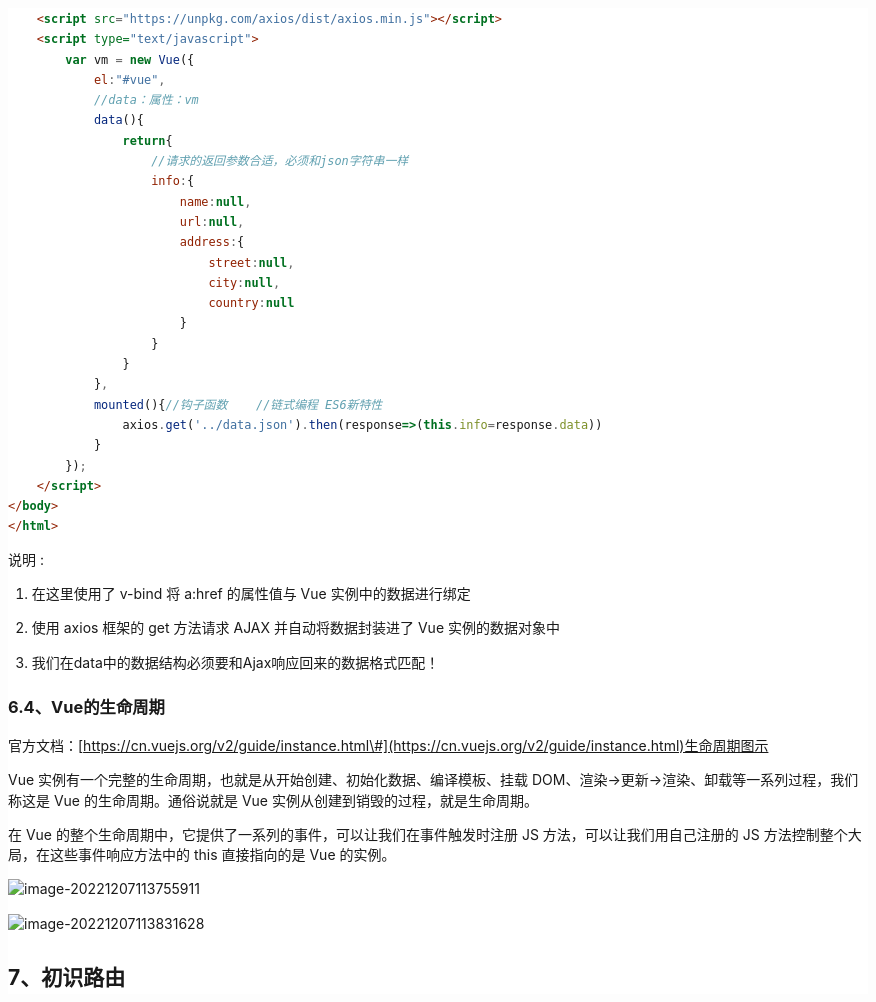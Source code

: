 ```html
    <script src="https://unpkg.com/axios/dist/axios.min.js"></script>
    <script type="text/javascript">
        var vm = new Vue({
            el:"#vue",
            //data：属性：vm
            data(){
                return{
                    //请求的返回参数合适，必须和json字符串一样
                    info:{
                        name:null,
                        url:null,
                        address:{
                            street:null,
                            city:null,
                            country:null
                        }
                    }
                }
            },
            mounted(){//钩子函数    //链式编程 ES6新特性
                axios.get('../data.json').then(response=>(this.info=response.data))
            }
        });
    </script>
</body>
</html>
```

说明 :

1.  在这里使用了 v-bind 将 a:href 的属性值与 Vue 实例中的数据进行绑定

2.  使用 axios 框架的 get 方法请求 AJAX 并自动将数据封装进了 Vue 实例的数据对象中

3.  我们在data中的数据结构必须要和Ajax响应回来的数据格式匹配！

### 6.4、Vue的生命周期

官方文档：[https://cn.vuejs.org/v2/guide/instance.html\#](https://cn.vuejs.org/v2/guide/instance.html)生命周期图示

Vue 实例有一个完整的生命周期，也就是从开始创建、初始化数据、编译模板、挂载 DOM、渲染→更新→渲染、卸载等一系列过程，我们称这是 Vue 的生命周期。通俗说就是 Vue 实例从创建到销毁的过程，就是生命周期。

在 Vue 的整个生命周期中，它提供了一系列的事件，可以让我们在事件触发时注册 JS 方法，可以让我们用自己注册的 JS 方法控制整个大局，在这些事件响应方法中的 this 直接指向的是 Vue 的实例。

![image-20221207113755911](https://typora001-zc.oss-cn-chengdu.aliyuncs.com/typoraImg/image-20221207113755911.png)

![image-20221207113831628](https://typora001-zc.oss-cn-chengdu.aliyuncs.com/typoraImg/image-20221207113831628.png)

## 7、初识路由
